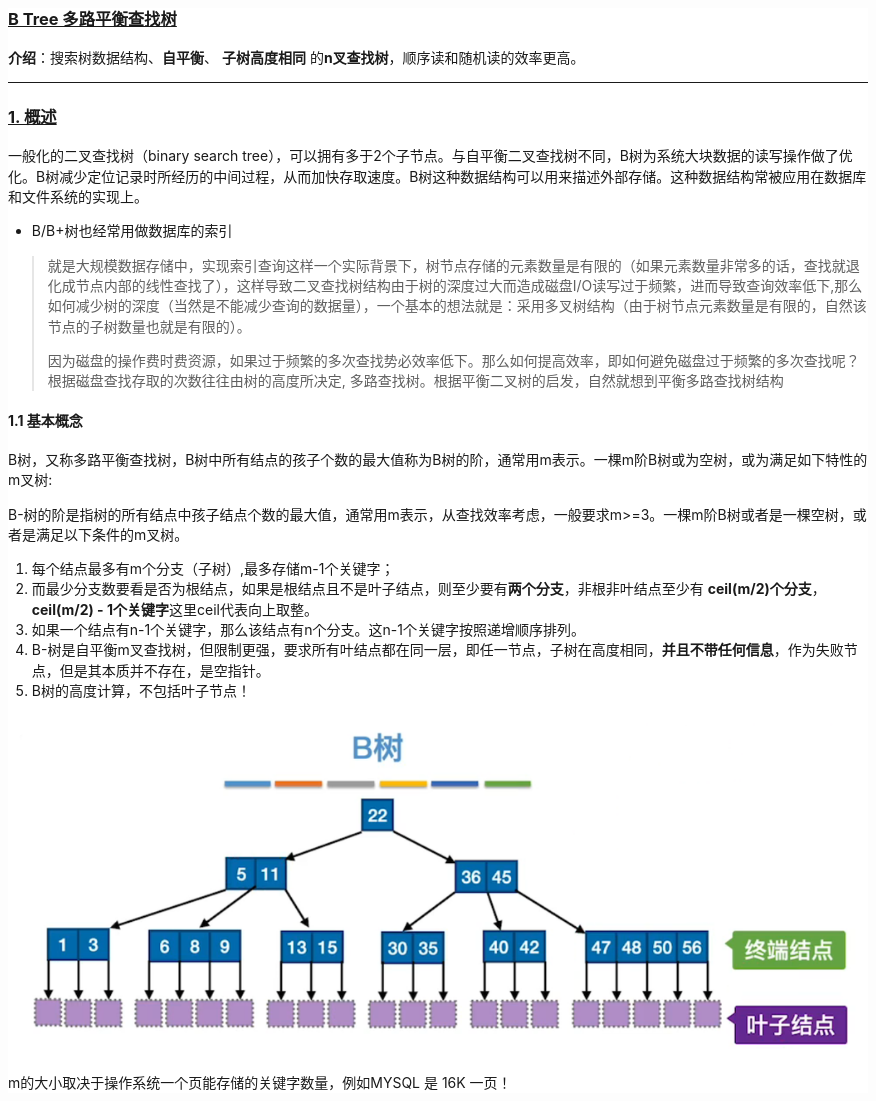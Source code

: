 ### [B Tree 多路平衡查找树](#)

**介绍**：搜索树数据结构、**自平衡**、 **子树高度相同** 的**n叉查找树**，顺序读和随机读的效率更高。

----

### [1. 概述](#)

一般化的二叉查找树（binary search tree），可以拥有多于2个子节点。与自平衡二叉查找树不同，B树为系统大块数据的读写操作做了优化。B树减少定位记录时所经历的中间过程，从而加快存取速度。B树这种数据结构可以用来描述外部存储。这种数据结构常被应用在数据库和文件系统的实现上。

* B/B+树也经常用做数据库的索引

> 就是大规模数据存储中，实现索引查询这样一个实际背景下，树节点存储的元素数量是有限的（如果元素数量非常多的话，查找就退化成节点内部的线性查找了），这样导致二叉查找树结构由于树的深度过大而造成磁盘I/O读写过于频繁，进而导致查询效率低下,那么如何减少树的深度（当然是不能减少查询的数据量），一个基本的想法就是：采用多叉树结构（由于树节点元素数量是有限的，自然该节点的子树数量也就是有限的）。
>
> 因为磁盘的操作费时费资源，如果过于频繁的多次查找势必效率低下。那么如何提高效率，即如何避免磁盘过于频繁的多次查找呢？根据磁盘查找存取的次数往往由树的高度所决定, 多路查找树。根据平衡二叉树的启发，自然就想到平衡多路查找树结构



#### 1.1 基本概念

B树，又称多路平衡查找树，B树中所有结点的孩子个数的最大值称为B树的阶，通常用m表示。一棵m阶B树或为空树，或为满足如下特性的m叉树:

B-树的阶是指树的所有结点中孩子结点个数的最大值，通常用m表示，从查找效率考虑，一般要求m>=3。一棵m阶B树或者是一棵空树，或者是满足以下条件的m叉树。

1. 每个结点最多有m个分支（子树）,最多存储m-1个关键字；
2. 而最少分支数要看是否为根结点，如果是根结点且不是叶子结点，则至少要有**两个分支**，非根非叶结点至少有 **ceil(m/2)个分支**，**ceil(m/2) - 1个关键字**这里ceil代表向上取整。
3. 如果一个结点有n-1个关键字，那么该结点有n个分支。这n-1个关键字按照递增顺序排列。
4. B-树是自平衡m叉查找树，但限制更强，要求所有叶结点都在同一层，即任一节点，子树在高度相同，**并且不带任何信息**，作为失败节点，但是其本质并不存在，是空指针。
5. B树的高度计算，不包括叶子节点！

 <img src="./assets/image-20230909091954313.png" alt="image-20230909091954313" width="850px" />

m的大小取决于操作系统一个页能存储的关键字数量，例如MYSQL 是 16K 一页！
